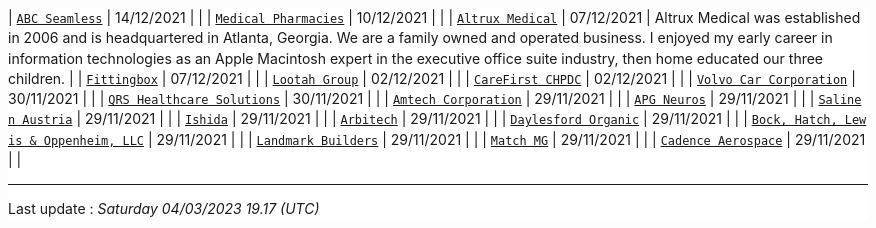 | [`ABC Seamless`](https://google.com/search?q=ABC+Seamless) | 14/12/2021 |   |
| [`Medical Pharmacies`](https://google.com/search?q=Medical+Pharmacies) | 10/12/2021 |   |
| [`Altrux Medical`](https://google.com/search?q=Altrux+Medical) | 07/12/2021 | Altrux Medical was established in 2006 and is headquartered in Atlanta, Georgia. We are a family owned and operated business. I enjoyed my early career in information technologies as an Apple Macintosh expert in the executive office suite industry, then home educated our three children. |
| [`Fittingbox`](https://google.com/search?q=Fittingbox) | 07/12/2021 |   |
| [`Lootah Group`](https://google.com/search?q=Lootah+Group) | 02/12/2021 |   |
| [`CareFirst CHPDC`](https://google.com/search?q=CareFirst+CHPDC) | 02/12/2021 |   |
| [`Volvo Car Corporation`](https://google.com/search?q=Volvo+Car+Corporation) | 30/11/2021 |   |
| [`QRS Healthcare Solutions`](https://google.com/search?q=QRS+Healthcare+Solutions) | 30/11/2021 |   |
| [`Amtech Corporation`](https://google.com/search?q=Amtech+Corporation) | 29/11/2021 |   |
| [`APG Neuros`](https://google.com/search?q=APG+Neuros) | 29/11/2021 |   |
| [`Salinen Austria`](https://google.com/search?q=Salinen+Austria) | 29/11/2021 |   |
| [`Ishida`](https://google.com/search?q=Ishida) | 29/11/2021 |   |
| [`Arbitech`](https://google.com/search?q=Arbitech) | 29/11/2021 |   |
| [`Daylesford Organic`](https://google.com/search?q=Daylesford+Organic) | 29/11/2021 |   |
| [`Bock, Hatch, Lewis & Oppenheim, LLC`](https://google.com/search?q=Bock%2C+Hatch%2C+Lewis+%26+Oppenheim%2C+LLC) | 29/11/2021 |   |
| [`Landmark Builders`](https://google.com/search?q=Landmark+Builders) | 29/11/2021 |   |
| [`Match MG`](https://google.com/search?q=Match+MG) | 29/11/2021 |   |
| [`Cadence Aerospace`](https://google.com/search?q=Cadence+Aerospace) | 29/11/2021 |   |

 --- 


Last update : _Saturday 04/03/2023 19.17 (UTC)_
